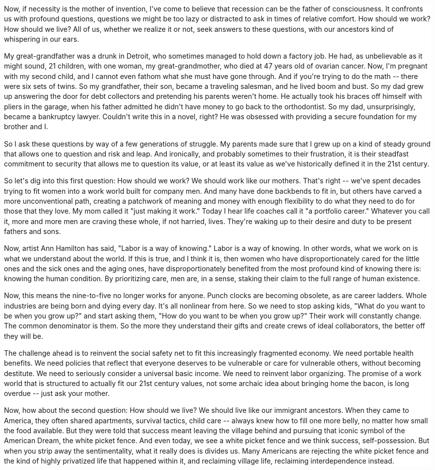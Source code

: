 Now, if necessity is the mother of invention, I've come to believe that recession can be the father of consciousness. It confronts us with profound questions, questions we might be too lazy or distracted to ask in times of relative comfort. How should we work? How should we live? All of us, whether we realize it or not, seek answers to these questions, with our ancestors kind of whispering in our ears. 

My great-grandfather was a drunk in Detroit, who sometimes managed to hold down a factory job. He had, as unbelievable as it might sound, 21 children, with one woman, my great-grandmother, who died at 47 years old of ovarian cancer. Now, I'm pregnant with my second child, and I cannot even fathom what she must have gone through. And if you're trying to do the math -- there were six sets of twins. So my grandfather, their son, became a traveling salesman, and he lived boom and bust. So my dad grew up answering the door for debt collectors and pretending his parents weren't home. He actually took his braces off himself with pliers in the garage, when his father admitted he didn't have money to go back to the orthodontist. So my dad, unsurprisingly, became a bankruptcy lawyer. Couldn't write this in a novel, right? He was obsessed with providing a secure foundation for my brother and I. 

So I ask these questions by way of a few generations of struggle. My parents made sure that I grew up on a kind of steady ground that allows one to question and risk and leap. And ironically, and probably sometimes to their frustration, it is their steadfast commitment to security that allows me to question its value, or at least its value as we've historically defined it in the 21st century. 

So let's dig into this first question: How should we work? We should work like our mothers. That's right -- we've spent decades trying to fit women into a work world built for company men. And many have done backbends to fit in, but others have carved a more unconventional path, creating a patchwork of meaning and money with enough flexibility to do what they need to do for those that they love. My mom called it "just making it work." Today I hear life coaches call it "a portfolio career." Whatever you call it, more and more men are craving these whole, if not harried, lives. They're waking up to their desire and duty to be present fathers and sons. 

Now, artist Ann Hamilton has said, "Labor is a way of knowing." Labor is a way of knowing. In other words, what we work on is what we understand about the world. If this is true, and I think it is, then women who have disproportionately cared for the little ones and the sick ones and the aging ones, have disproportionately benefited from the most profound kind of knowing there is: knowing the human condition. By prioritizing care, men are, in a sense, staking their claim to the full range of human existence. 

Now, this means the nine-to-five no longer works for anyone. Punch clocks are becoming obsolete, as are career ladders. Whole industries are being born and dying every day. It's all nonlinear from here. So we need to stop asking kids, "What do you want to be when you grow up?" and start asking them, "How do you want to be when you grow up?" Their work will constantly change. The common denominator is them. So the more they understand their gifts and create crews of ideal collaborators, the better off they will be. 

The challenge ahead is to reinvent the social safety net to fit this increasingly fragmented economy. We need portable health benefits. We need policies that reflect that everyone deserves to be vulnerable or care for vulnerable others, without becoming destitute. We need to seriously consider a universal basic income. We need to reinvent labor organizing. The promise of a work world that is structured to actually fit our 21st century values, not some archaic idea about bringing home the bacon, is long overdue -- just ask your mother. 

Now, how about the second question: How should we live? We should live like our immigrant ancestors. When they came to America, they often shared apartments, survival tactics, child care -- always knew how to fill one more belly, no matter how small the food available. But they were told that success meant leaving the village behind and pursuing that iconic symbol of the American Dream, the white picket fence. And even today, we see a white picket fence and we think success, self-possession. But when you strip away the sentimentality, what it really does is divides us. Many Americans are rejecting the white picket fence and the kind of highly privatized life that happened within it, and reclaiming village life, reclaiming interdependence instead. 
